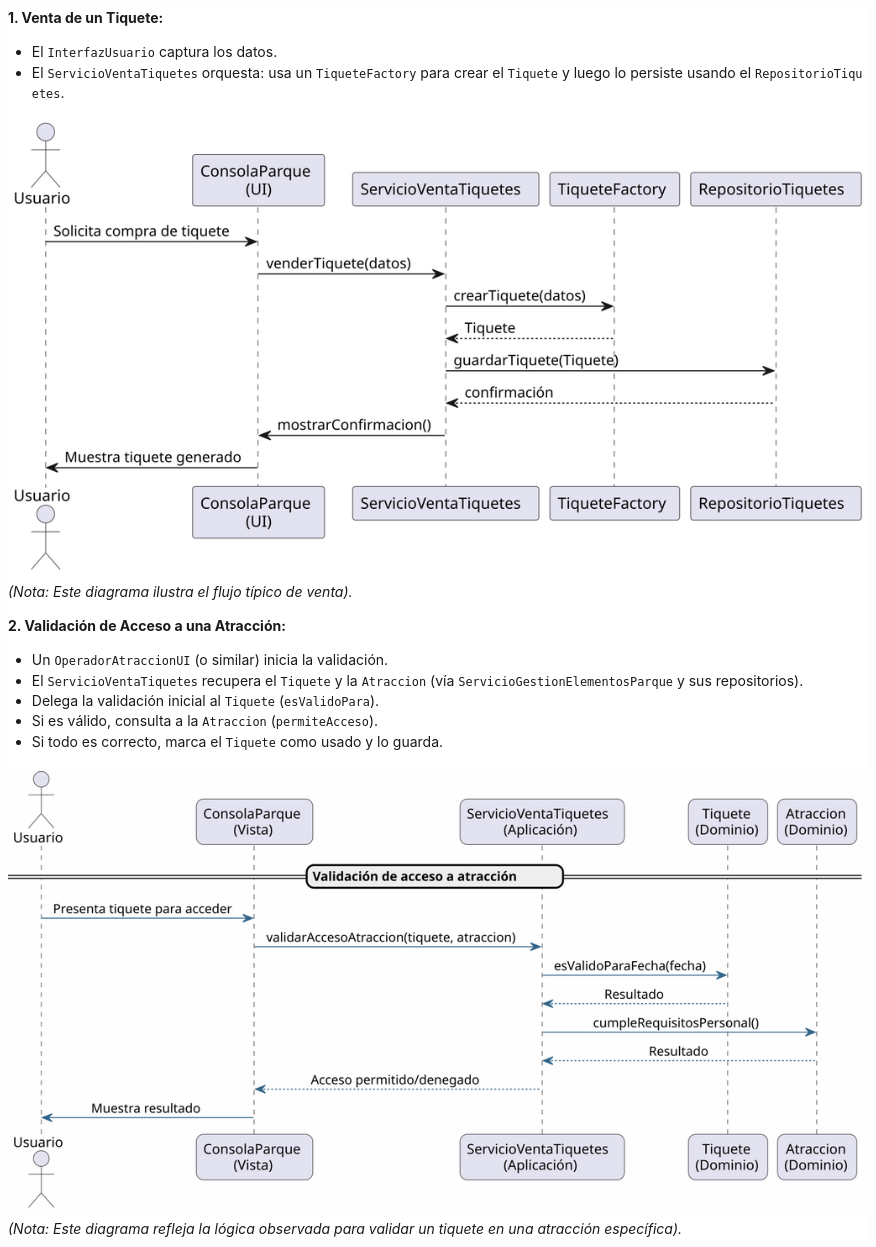 **1. Venta de un Tiquete:**
*   El `InterfazUsuario` captura los datos.
*   El `ServicioVentaTiquetes` orquesta: usa un `TiqueteFactory` para crear el `Tiquete` y luego lo persiste usando el `RepositorioTiquetes`.

![Secuencia - Venta de Tiquete](./Entrega%202/parque-atracciones/doc/diagrams/generated/sequence-venta-tiquete.svg)
*(Nota: Este diagrama ilustra el flujo típico de venta).*

**2. Validación de Acceso a una Atracción:**
*   Un `OperadorAtraccionUI` (o similar) inicia la validación.
*   El `ServicioVentaTiquetes` recupera el `Tiquete` y la `Atraccion` (vía `ServicioGestionElementosParque` y sus repositorios).
*   Delega la validación inicial al `Tiquete` (`esValidoPara`).
*   Si es válido, consulta a la `Atraccion` (`permiteAcceso`).
*   Si todo es correcto, marca el `Tiquete` como usado y lo guarda.

![Secuencia - Validación de Acceso](./Entrega%202/parque-atracciones/doc/diagrams/generated/sequence-validacion-acceso.svg)
*(Nota: Este diagrama refleja la lógica observada para validar un tiquete en una atracción específica).*